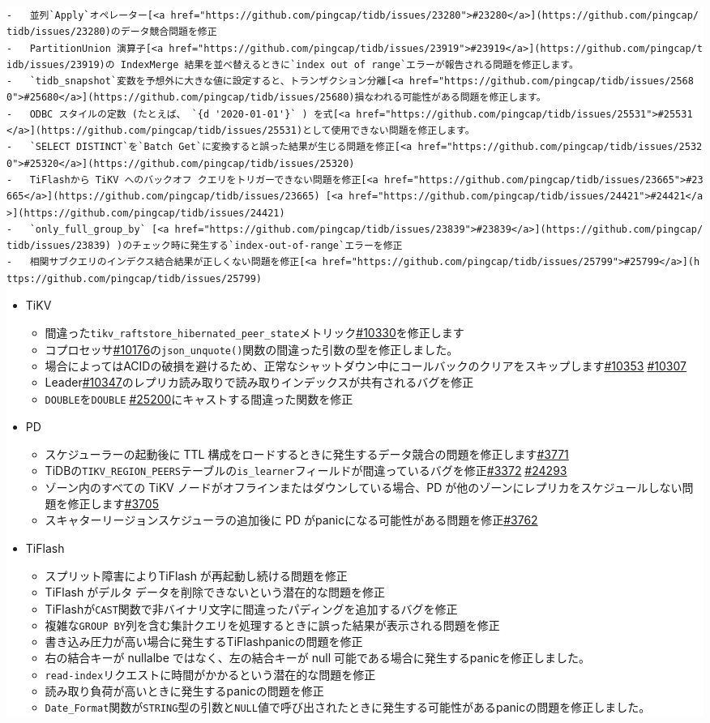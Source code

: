     -   並列`Apply`オペレーター[<a href="https://github.com/pingcap/tidb/issues/23280">#23280</a>](https://github.com/pingcap/tidb/issues/23280)のデータ競合問題を修正
    -   PartitionUnion 演算子[<a href="https://github.com/pingcap/tidb/issues/23919">#23919</a>](https://github.com/pingcap/tidb/issues/23919)の IndexMerge 結果を並べ替えるときに`index out of range`エラーが報告される問題を修正します。
    -   `tidb_snapshot`変数を予想外に大きな値に設定すると、トランザクション分離[<a href="https://github.com/pingcap/tidb/issues/25680">#25680</a>](https://github.com/pingcap/tidb/issues/25680)損なわれる可能性がある問題を修正します。
    -   ODBC スタイルの定数 (たとえば、 `{d '2020-01-01'}` ) を式[<a href="https://github.com/pingcap/tidb/issues/25531">#25531</a>](https://github.com/pingcap/tidb/issues/25531)として使用できない問題を修正します。
    -   `SELECT DISTINCT`を`Batch Get`に変換すると誤った結果が生じる問題を修正[<a href="https://github.com/pingcap/tidb/issues/25320">#25320</a>](https://github.com/pingcap/tidb/issues/25320)
    -   TiFlashから TiKV へのバックオフ クエリをトリガーできない問題を修正[<a href="https://github.com/pingcap/tidb/issues/23665">#23665</a>](https://github.com/pingcap/tidb/issues/23665) [<a href="https://github.com/pingcap/tidb/issues/24421">#24421</a>](https://github.com/pingcap/tidb/issues/24421)
    -   `only_full_group_by` [<a href="https://github.com/pingcap/tidb/issues/23839">#23839</a>](https://github.com/pingcap/tidb/issues/23839) )のチェック時に発生する`index-out-of-range`エラーを修正
    -   相関サブクエリのインデクス結合結果が正しくない問題を修正[<a href="https://github.com/pingcap/tidb/issues/25799">#25799</a>](https://github.com/pingcap/tidb/issues/25799)

-   TiKV

    -   間違った`tikv_raftstore_hibernated_peer_state`メトリック[<a href="https://github.com/tikv/tikv/issues/10330">#10330</a>](https://github.com/tikv/tikv/issues/10330)を修正します
    -   コプロセッサ[<a href="https://github.com/tikv/tikv/issues/10176">#10176</a>](https://github.com/tikv/tikv/issues/10176)の`json_unquote()`関数の間違った引数の型を修正しました。
    -   場合によってはACIDの破損を避けるため、正常なシャットダウン中にコールバックのクリアをスキップします[<a href="https://github.com/tikv/tikv/issues/10353">#10353</a>](https://github.com/tikv/tikv/issues/10353) [<a href="https://github.com/tikv/tikv/issues/10307">#10307</a>](https://github.com/tikv/tikv/issues/10307)
    -   Leader[<a href="https://github.com/tikv/tikv/issues/10347">#10347</a>](https://github.com/tikv/tikv/issues/10347)のレプリカ読み取りで読み取りインデックスが共有されるバグを修正
    -   `DOUBLE`を`DOUBLE` [<a href="https://github.com/pingcap/tidb/issues/25200">#25200</a>](https://github.com/pingcap/tidb/issues/25200)にキャストする間違った関数を修正

-   PD

    -   スケジューラーの起動後に TTL 構成をロードするときに発生するデータ競合の問題を修正します[<a href="https://github.com/tikv/pd/issues/3771">#3771</a>](https://github.com/tikv/pd/issues/3771)
    -   TiDBの`TIKV_REGION_PEERS`テーブルの`is_learner`フィールドが間違っているバグを修正[<a href="https://github.com/tikv/pd/issues/3372">#3372</a>](https://github.com/tikv/pd/issues/3372) [<a href="https://github.com/pingcap/tidb/issues/24293">#24293</a>](https://github.com/pingcap/tidb/issues/24293)
    -   ゾーン内のすべての TiKV ノードがオフラインまたはダウンしている場合、PD が他のゾーンにレプリカをスケジュールしない問題を修正します[<a href="https://github.com/tikv/pd/issues/3705">#3705</a>](https://github.com/tikv/pd/issues/3705)
    -   スキャターリージョンスケジューラの追加後に PD がpanicになる可能性がある問題を修正[<a href="https://github.com/tikv/pd/pull/3762">#3762</a>](https://github.com/tikv/pd/pull/3762)

-   TiFlash

    -   スプリット障害によりTiFlash が再起動し続ける問題を修正
    -   TiFlash がデルタ データを削除できないという潜在的な問題を修正
    -   TiFlashが`CAST`関数で非バイナリ文字に間違ったパディングを追加するバグを修正
    -   複雑な`GROUP BY`列を含む集計クエリを処理するときに誤った結果が表示される問題を修正
    -   書き込み圧力が高い場合に発生するTiFlashpanicの問題を修正
    -   右の結合キーが nullalbe ではなく、左の結合キーが null 可能である場合に発生するpanicを修正しました。
    -   `read-index`リクエストに時間がかかるという潜在的な問題を修正
    -   読み取り負荷が高いときに発生するpanicの問題を修正
    -   `Date_Format`関数が`STRING`型の引数と`NULL`値で呼び出されたときに発生する可能性があるpanicの問題を修正しました。
